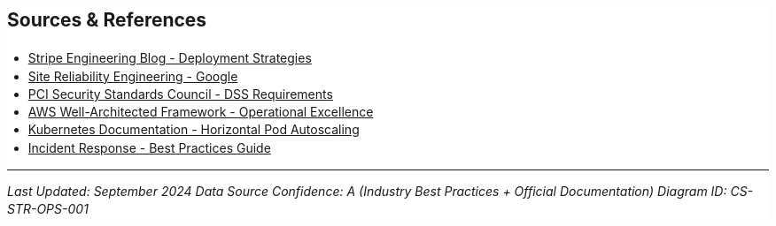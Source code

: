 ## Sources & References

- [Stripe Engineering Blog - Deployment Strategies](https://stripe.com/blog/operating-kubernetes)
- [Site Reliability Engineering - Google](https://sre.google/books/)
- [PCI Security Standards Council - DSS Requirements](https://www.pcisecuritystandards.org/pci_security/)
- [AWS Well-Architected Framework - Operational Excellence](https://docs.aws.amazon.com/wellarchitected/latest/operational-excellence-pillar/)
- [Kubernetes Documentation - Horizontal Pod Autoscaling](https://kubernetes.io/docs/tasks/run-application/horizontal-pod-autoscale/)
- [Incident Response - Best Practices Guide](https://response.pagerduty.com/)

---

*Last Updated: September 2024*
*Data Source Confidence: A (Industry Best Practices + Official Documentation)*
*Diagram ID: CS-STR-OPS-001*